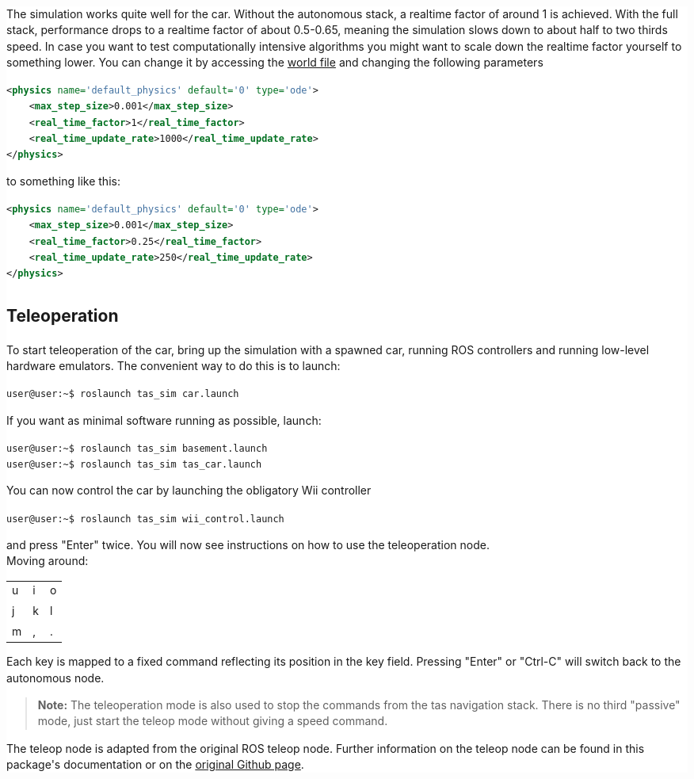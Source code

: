 The simulation works quite well for the car. Without the autonomous stack, a realtime factor of around 1 is achieved. With the full stack, performance drops to a realtime factor of about 0.5-0.65, meaning the simulation slows down to about half to two thirds speed. In case you want to test computationally intensive algorithms you might want to scale down the realtime factor yourself to something lower. You can change it by accessing the [world file](gazebo/worlds/basement_ext.world) and changing the following parameters
```xml
<physics name='default_physics' default='0' type='ode'>
    <max_step_size>0.001</max_step_size>
    <real_time_factor>1</real_time_factor>
    <real_time_update_rate>1000</real_time_update_rate>
</physics>
```
to something like this:
```xml
<physics name='default_physics' default='0' type='ode'>
    <max_step_size>0.001</max_step_size>
    <real_time_factor>0.25</real_time_factor>
    <real_time_update_rate>250</real_time_update_rate>
</physics>
```
## Teleoperation
To start teleoperation of the car, bring up the simulation with a spawned car, running ROS controllers and running low-level hardware emulators. The convenient way to do this is to launch:
```console
user@user:~$ roslaunch tas_sim car.launch
```
If you want as minimal software running as possible, launch:
```console
user@user:~$ roslaunch tas_sim basement.launch
user@user:~$ roslaunch tas_sim tas_car.launch
```
You can now control the car by launching the obligatory Wii controller
```console
user@user:~$ roslaunch tas_sim wii_control.launch
```
and press "Enter" twice. You will now see instructions on how to use the teleoperation node.  
Moving around:

|   |    |   |
| --- | --- | --- |
| u | i | o |
| j | k | l |
| m | , | . |

Each key is mapped to a fixed command reflecting its position in the key field. Pressing "Enter" or "Ctrl-C" will switch back to the autonomous node.  
> **Note:** The teleoperation mode is also used to stop the commands from the tas navigation stack. There is no third "passive" mode, just start the teleop mode without giving a speed command.

The teleop node is adapted from the original ROS teleop node. Further information on the teleop node can be found in this package's documentation or on the [original Github page](https://github.com/ros-teleop/teleop_twist_keyboard).

